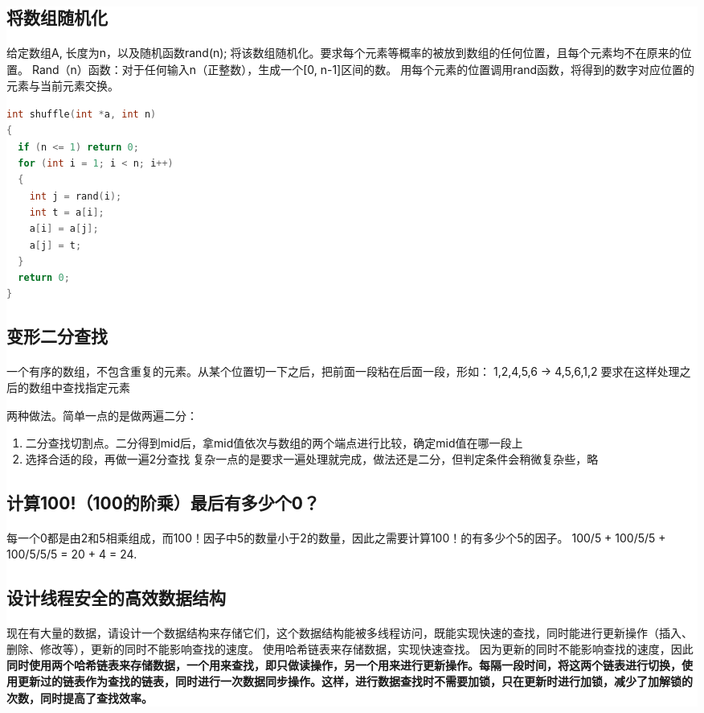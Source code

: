 ## 将数组随机化
给定数组A, 长度为n，以及随机函数rand(n); 将该数组随机化。要求每个元素等概率的被放到数组的任何位置，且每个元素均不在原来的位置。
Rand（n）函数：对于任何输入n（正整数），生成一个[0, n-1]区间的数。
用每个元素的位置调用rand函数，将得到的数字对应位置的元素与当前元素交换。
```c
int shuffle(int *a, int n)
{
  if (n <= 1) return 0;
  for (int i = 1; i < n; i++)
  {
    int j = rand(i);
    int t = a[i];
    a[i] = a[j];
    a[j] = t;
  }
  return 0;
}
```


## 变形二分查找
一个有序的数组，不包含重复的元素。从某个位置切一下之后，把前面一段粘在后面一段，形如：
1,2,4,5,6 ->  4,5,6,1,2
要求在这样处理之后的数组中查找指定元素

两种做法。简单一点的是做两遍二分：
1. 二分查找切割点。二分得到mid后，拿mid值依次与数组的两个端点进行比较，确定mid值在哪一段上
2. 选择合适的段，再做一遍2分查找
  复杂一点的是要求一遍处理就完成，做法还是二分，但判定条件会稍微复杂些，略


## 计算100!（100的阶乘）最后有多少个0？
每一个0都是由2和5相乘组成，而100！因子中5的数量小于2的数量，因此之需要计算100！的有多少个5的因子。
100/5 + 100/5/5 + 100/5/5/5 = 20 + 4 = 24.

## 设计线程安全的高效数据结构

现在有大量的数据，请设计一个数据结构来存储它们，这个数据结构能被多线程访问，既能实现快速的查找，同时能进行更新操作（插入、删除、修改等），更新的同时不能影响查找的速度。
使用哈希链表来存储数据，实现快速查找。
因为更新的同时不能影响查找的速度，因此**同时使用两个哈希链表来存储数据，一个用来查找，即只做读操作，另一个用来进行更新操作。每隔一段时间，将这两个链表进行切换，使用更新过的链表作为查找的链表，同时进行一次数据同步操作。这样，进行数据查找时不需要加锁，只在更新时进行加锁，减少了加解锁的次数，同时提高了查找效率。**
